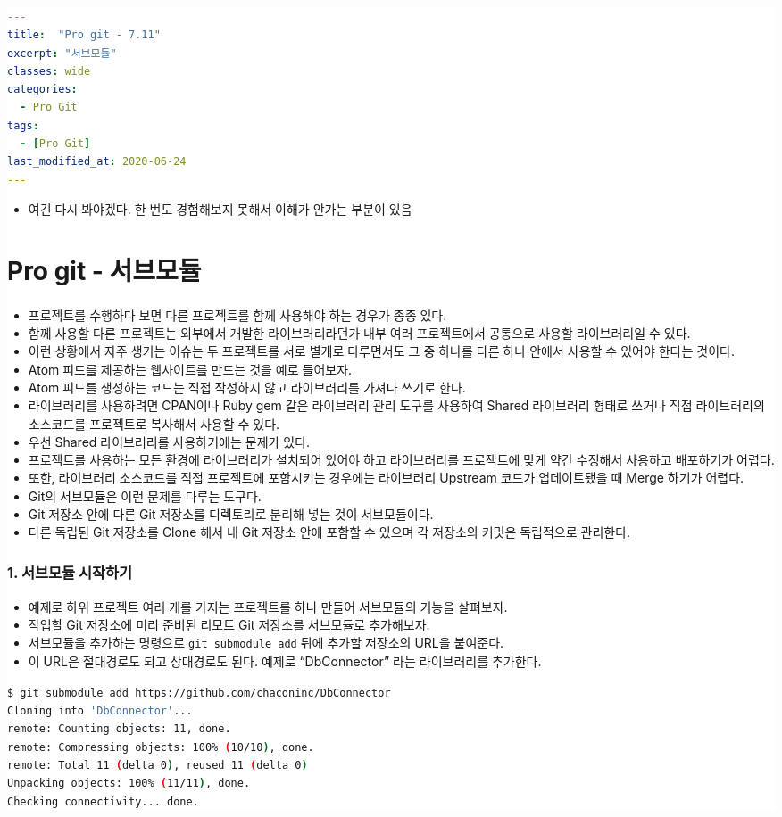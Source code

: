 ```yaml
---
title:  "Pro git - 7.11"
excerpt: "서브모듈"
classes: wide
categories:
  - Pro Git
tags:
  - [Pro Git]
last_modified_at: 2020-06-24
---
```






* 여긴 다시 봐야겠다. 한 번도 경험해보지 못해서 이해가 안가는 부분이 있음



# Pro git - 서브모듈



* 프로젝트를 수행하다 보면 다른 프로젝트를 함께 사용해야 하는 경우가 종종 있다. 
* 함께 사용할 다른 프로젝트는 외부에서 개발한 라이브러리라던가 내부 여러 프로젝트에서 공통으로 사용할 라이브러리일 수 있다. 
* 이런 상황에서 자주 생기는 이슈는 두 프로젝트를 서로 별개로 다루면서도 그 중 하나를 다른 하나 안에서 사용할 수 있어야 한다는 것이다.
* Atom 피드를 제공하는 웹사이트를 만드는 것을 예로 들어보자. 
* Atom 피드를 생성하는 코드는 직접 작성하지 않고 라이브러리를 가져다 쓰기로 한다. 
* 라이브러리를 사용하려면 CPAN이나 Ruby gem 같은 라이브러리 관리 도구를 사용하여 Shared 라이브러리 형태로 쓰거나 직접 라이브러리의 소스코드를 프로젝트로 복사해서 사용할 수 있다. 
* 우선 Shared 라이브러리를 사용하기에는 문제가 있다. 
* 프로젝트를 사용하는 모든 환경에 라이브러리가 설치되어 있어야 하고 라이브러리를 프로젝트에 맞게 약간 수정해서 사용하고 배포하기가 어렵다. 
* 또한, 라이브러리 소스코드를 직접 프로젝트에 포함시키는 경우에는 라이브러리 Upstream 코드가 업데이트됐을 때 Merge 하기가 어렵다.
* Git의 서브모듈은 이런 문제를 다루는 도구다. 
* Git 저장소 안에 다른 Git 저장소를 디렉토리로 분리해 넣는 것이 서브모듈이다. 
* 다른 독립된 Git 저장소를 Clone 해서 내 Git 저장소 안에 포함할 수 있으며 각 저장소의 커밋은 독립적으로 관리한다.



### 1. 서브모듈 시작하기

* 예제로 하위 프로젝트 여러 개를 가지는 프로젝트를 하나 만들어 서브모듈의 기능을 살펴보자.
* 작업할 Git 저장소에 미리 준비된 리모트 Git 저장소를 서브모듈로 추가해보자. 
* 서브모듈을 추가하는 명령으로 `git submodule add` 뒤에 추가할 저장소의 URL을 붙여준다. 
* 이 URL은 절대경로도 되고 상대경로도 된다. 예제로 “DbConnector” 라는 라이브러리를 추가한다.

```bash
$ git submodule add https://github.com/chaconinc/DbConnector
Cloning into 'DbConnector'...
remote: Counting objects: 11, done.
remote: Compressing objects: 100% (10/10), done.
remote: Total 11 (delta 0), reused 11 (delta 0)
Unpacking objects: 100% (11/11), done.
Checking connectivity... done.
```

